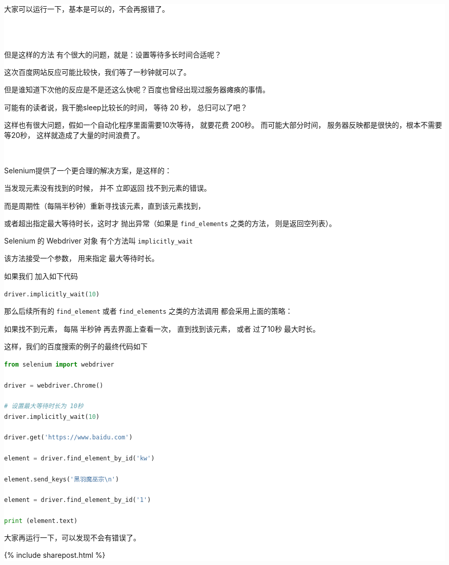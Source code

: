 大家可以运行一下，基本是可以的，不会再报错了。

<br><br>

但是这样的方法 有个很大的问题，就是：设置等待多长时间合适呢？ 

这次百度网站反应可能比较快，我们等了一秒钟就可以了。

但是谁知道下次他的反应是不是还这么快呢？百度也曾经出现过服务器瘫痪的事情。

可能有的读者说，我干脆sleep比较长的时间， 等待 20 秒， 总归可以了吧？

这样也有很大问题，假如一个自动化程序里面需要10次等待， 就要花费 200秒。 而可能大部分时间， 服务器反映都是很快的，根本不需要等20秒， 这样就造成了大量的时间浪费了。

<br>

Selenium提供了一个更合理的解决方案，是这样的：

当发现元素没有找到的时候， 并不 立即返回 找不到元素的错误。

而是周期性（每隔半秒钟）重新寻找该元素，直到该元素找到，

或者超出指定最大等待时长，这时才 抛出异常（如果是 ```find_elements``` 之类的方法， 则是返回空列表）。


Selenium 的 Webdriver 对象 有个方法叫  ```implicitly_wait```  

该方法接受一个参数， 用来指定  最大等待时长。

如果我们 加入如下代码

```py
driver.implicitly_wait(10)
```

那么后续所有的 ```find_element``` 或者  ```find_elements``` 之类的方法调用 都会采用上面的策略：

如果找不到元素， 每隔 半秒钟 再去界面上查看一次， 直到找到该元素， 或者 过了10秒 最大时长。

这样，我们的百度搜索的例子的最终代码如下

```py
from selenium import webdriver

driver = webdriver.Chrome()

# 设置最大等待时长为 10秒
driver.implicitly_wait(10)

driver.get('https://www.baidu.com')

element = driver.find_element_by_id('kw')

element.send_keys('黑羽魔巫宗\n')

element = driver.find_element_by_id('1')

print (element.text)
```

大家再运行一下，可以发现不会有错误了。



{% include sharepost.html %}